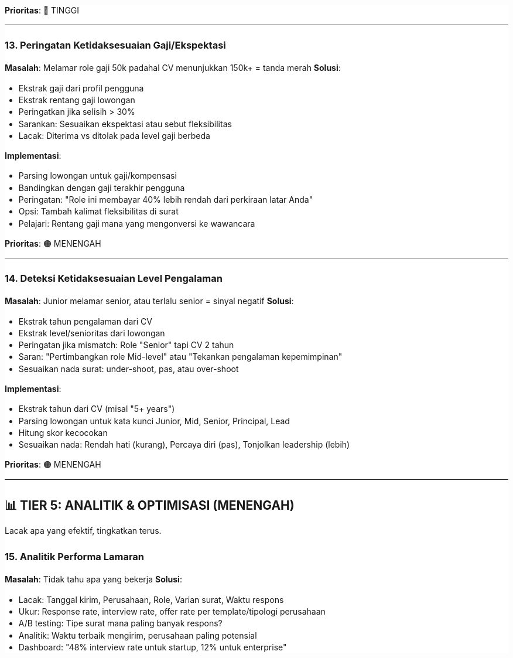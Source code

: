 **Prioritas**: 🔴 TINGGI

---

### 13. Peringatan Ketidaksesuaian Gaji/Ekspektasi
**Masalah**: Melamar role gaji 50k padahal CV menunjukkan 150k+ = tanda merah
**Solusi**:
- Ekstrak gaji dari profil pengguna
- Ekstrak rentang gaji lowongan
- Peringatkan jika selisih > 30%
- Sarankan: Sesuaikan ekspektasi atau sebut fleksibilitas
- Lacak: Diterima vs ditolak pada level gaji berbeda

**Implementasi**:
- Parsing lowongan untuk gaji/kompensasi
- Bandingkan dengan gaji terakhir pengguna
- Peringatan: "Role ini membayar 40% lebih rendah dari perkiraan latar Anda"
- Opsi: Tambah kalimat fleksibilitas di surat
- Pelajari: Rentang gaji mana yang mengonversi ke wawancara

**Prioritas**: 🟠 MENENGAH

---

### 14. Deteksi Ketidaksesuaian Level Pengalaman
**Masalah**: Junior melamar senior, atau terlalu senior = sinyal negatif
**Solusi**:
- Ekstrak tahun pengalaman dari CV
- Ekstrak level/senioritas dari lowongan
- Peringatan jika mismatch: Role "Senior" tapi CV 2 tahun
- Saran: "Pertimbangkan role Mid-level" atau "Tekankan pengalaman kepemimpinan"
- Sesuaikan nada surat: under-shoot, pas, atau over-shoot

**Implementasi**:
- Ekstrak tahun dari CV (misal "5+ years")
- Parsing lowongan untuk kata kunci Junior, Mid, Senior, Principal, Lead
- Hitung skor kecocokan
- Sesuaikan nada: Rendah hati (kurang), Percaya diri (pas), Tonjolkan leadership (lebih)

**Prioritas**: 🟠 MENENGAH

---

## 📊 TIER 5: ANALITIK & OPTIMISASI (MENENGAH)

Lacak apa yang efektif, tingkatkan terus.

### 15. Analitik Performa Lamaran
**Masalah**: Tidak tahu apa yang bekerja
**Solusi**:
- Lacak: Tanggal kirim, Perusahaan, Role, Varian surat, Waktu respons
- Ukur: Response rate, interview rate, offer rate per template/tipologi perusahaan
- A/B testing: Tipe surat mana paling banyak respons?
- Analitik: Waktu terbaik mengirim, perusahaan paling potensial
- Dashboard: "48% interview rate untuk startup, 12% untuk enterprise"
